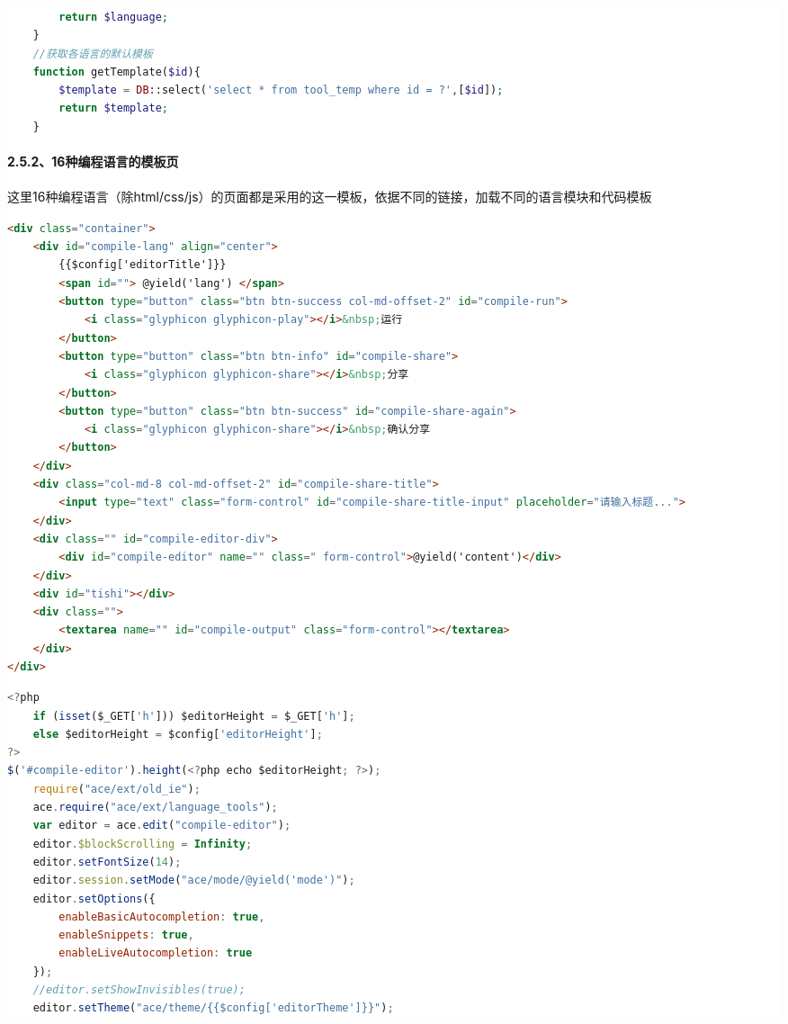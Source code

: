 ```php
    	return $language;
    }
    //获取各语言的默认模板
    function getTemplate($id){
    	$template = DB::select('select * from tool_temp where id = ?',[$id]);
    	return $template;
    }
```

#### 2.5.2、16种编程语言的模板页
这里16种编程语言（除html/css/js）的页面都是采用的这一模板，依据不同的链接，加载不同的语言模块和代码模板
```html
<div class="container">
    <div id="compile-lang" align="center">
		{{$config['editorTitle']}}
		<span id=""> @yield('lang') </span>
		<button type="button" class="btn btn-success col-md-offset-2" id="compile-run">
	    	<i class="glyphicon glyphicon-play"></i>&nbsp;运行
		</button>
		<button type="button" class="btn btn-info" id="compile-share">
			<i class="glyphicon glyphicon-share"></i>&nbsp;分享
		</button>
		<button type="button" class="btn btn-success" id="compile-share-again">
		    <i class="glyphicon glyphicon-share"></i>&nbsp;确认分享
		</button>
	</div>
	<div class="col-md-8 col-md-offset-2" id="compile-share-title">
		<input type="text" class="form-control" id="compile-share-title-input" placeholder="请输入标题...">
	</div>
	<div class="" id="compile-editor-div">
		<div id="compile-editor" name="" class=" form-control">@yield('content')</div>
	</div>
	<div id="tishi"></div>
	<div class="">
		<textarea name="" id="compile-output" class="form-control"></textarea>
	</div>
</div>
```

```javascript
<?php
	if (isset($_GET['h'])) $editorHeight = $_GET['h'];
	else $editorHeight = $config['editorHeight'];
?>
$('#compile-editor').height(<?php echo $editorHeight; ?>);
	require("ace/ext/old_ie");
	ace.require("ace/ext/language_tools");
	var editor = ace.edit("compile-editor");
	editor.$blockScrolling = Infinity;
	editor.setFontSize(14);
	editor.session.setMode("ace/mode/@yield('mode')");
	editor.setOptions({
		enableBasicAutocompletion: true,
		enableSnippets: true,
		enableLiveAutocompletion: true
	});
	//editor.setShowInvisibles(true);
	editor.setTheme("ace/theme/{{$config['editorTheme']}}");
```


  [1]: http://cdn.jtahstu.com/iSchool/iTool/iToolFunc1.jpg
  [2]: http://cdn.jtahstu.com/iSchool/iTool/iToolFunc2.png
  [3]: http://cdn.jtahstu.com/iSchool/iTool/iToolPages.png
  [4]: http://cdn.jtahstu.com/iSchool/iTool/iToolIcons.png
  [5]: http://cdn.jtahstu.com/iSchool/iTool/iToolMySQL.png